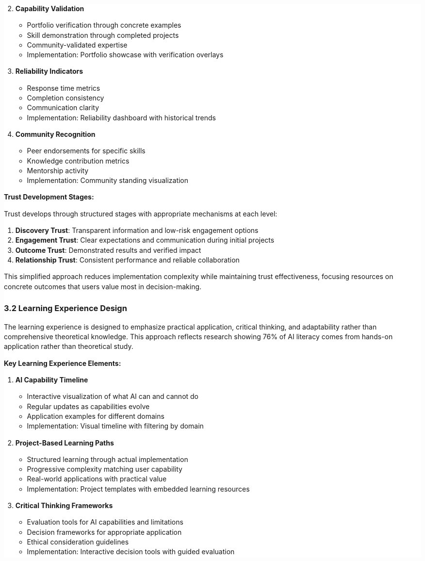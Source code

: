2. **Capability Validation**
   - Portfolio verification through concrete examples
   - Skill demonstration through completed projects
   - Community-validated expertise
   - Implementation: Portfolio showcase with verification overlays

3. **Reliability Indicators**
   - Response time metrics
   - Completion consistency
   - Communication clarity
   - Implementation: Reliability dashboard with historical trends

4. **Community Recognition**
   - Peer endorsements for specific skills
   - Knowledge contribution metrics
   - Mentorship activity
   - Implementation: Community standing visualization

**Trust Development Stages:**

Trust develops through structured stages with appropriate mechanisms at each level:

1. **Discovery Trust**: Transparent information and low-risk engagement options
2. **Engagement Trust**: Clear expectations and communication during initial projects
3. **Outcome Trust**: Demonstrated results and verified impact
4. **Relationship Trust**: Consistent performance and reliable collaboration

This simplified approach reduces implementation complexity while maintaining trust effectiveness, focusing resources on concrete outcomes that users value most in decision-making.

### 3.2 Learning Experience Design

The learning experience is designed to emphasize practical application, critical thinking, and adaptability rather than comprehensive theoretical knowledge. This approach reflects research showing 76% of AI literacy comes from hands-on application rather than theoretical study.

**Key Learning Experience Elements:**

1. **AI Capability Timeline**
   - Interactive visualization of what AI can and cannot do
   - Regular updates as capabilities evolve
   - Application examples for different domains
   - Implementation: Visual timeline with filtering by domain

2. **Project-Based Learning Paths**
   - Structured learning through actual implementation
   - Progressive complexity matching user capability
   - Real-world applications with practical value
   - Implementation: Project templates with embedded learning resources

3. **Critical Thinking Frameworks**
   - Evaluation tools for AI capabilities and limitations
   - Decision frameworks for appropriate application
   - Ethical consideration guidelines
   - Implementation: Interactive decision tools with guided evaluation
